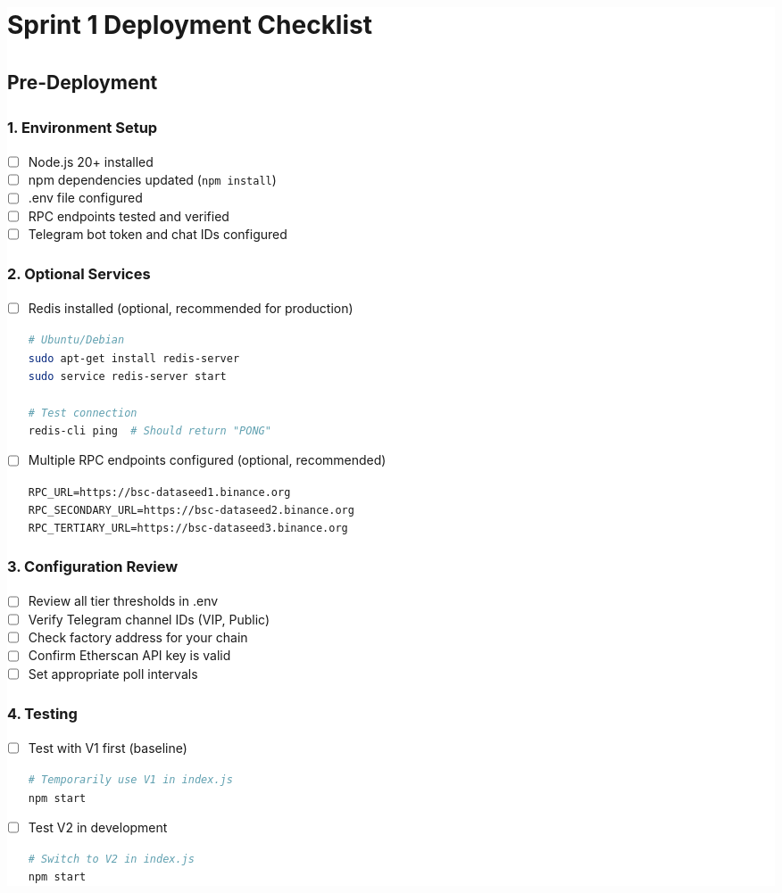 # Sprint 1 Deployment Checklist

## Pre-Deployment

### 1. Environment Setup

- [ ] Node.js 20+ installed
- [ ] npm dependencies updated (`npm install`)
- [ ] .env file configured
- [ ] RPC endpoints tested and verified
- [ ] Telegram bot token and chat IDs configured

### 2. Optional Services

- [ ] Redis installed (optional, recommended for production)
  ```bash
  # Ubuntu/Debian
  sudo apt-get install redis-server
  sudo service redis-server start
  
  # Test connection
  redis-cli ping  # Should return "PONG"
  ```

- [ ] Multiple RPC endpoints configured (optional, recommended)
  ```env
  RPC_URL=https://bsc-dataseed1.binance.org
  RPC_SECONDARY_URL=https://bsc-dataseed2.binance.org
  RPC_TERTIARY_URL=https://bsc-dataseed3.binance.org
  ```

### 3. Configuration Review

- [ ] Review all tier thresholds in .env
- [ ] Verify Telegram channel IDs (VIP, Public)
- [ ] Check factory address for your chain
- [ ] Confirm Etherscan API key is valid
- [ ] Set appropriate poll intervals

### 4. Testing

- [ ] Test with V1 first (baseline)
  ```bash
  # Temporarily use V1 in index.js
  npm start
  ```

- [ ] Test V2 in development
  ```bash
  # Switch to V2 in index.js
  npm start
  ```
